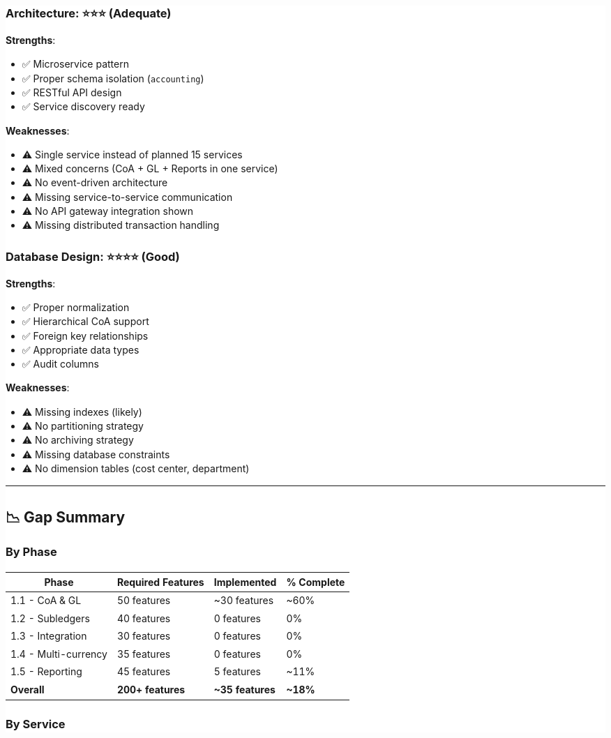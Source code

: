 ### Architecture: ⭐⭐⭐ (Adequate)

**Strengths**:
- ✅ Microservice pattern
- ✅ Proper schema isolation (`accounting`)
- ✅ RESTful API design
- ✅ Service discovery ready

**Weaknesses**:
- ⚠️ Single service instead of planned 15 services
- ⚠️ Mixed concerns (CoA + GL + Reports in one service)
- ⚠️ No event-driven architecture
- ⚠️ Missing service-to-service communication
- ⚠️ No API gateway integration shown
- ⚠️ Missing distributed transaction handling

### Database Design: ⭐⭐⭐⭐ (Good)

**Strengths**:
- ✅ Proper normalization
- ✅ Hierarchical CoA support
- ✅ Foreign key relationships
- ✅ Appropriate data types
- ✅ Audit columns

**Weaknesses**:
- ⚠️ Missing indexes (likely)
- ⚠️ No partitioning strategy
- ⚠️ No archiving strategy
- ⚠️ Missing database constraints
- ⚠️ No dimension tables (cost center, department)

---

## 📉 Gap Summary

### By Phase

| Phase | Required Features | Implemented | % Complete |
|-------|------------------|-------------|------------|
| 1.1 - CoA & GL | 50 features | ~30 features | ~60% |
| 1.2 - Subledgers | 40 features | 0 features | 0% |
| 1.3 - Integration | 30 features | 0 features | 0% |
| 1.4 - Multi-currency | 35 features | 0 features | 0% |
| 1.5 - Reporting | 45 features | 5 features | ~11% |
| **Overall** | **200+ features** | **~35 features** | **~18%** |

### By Service
